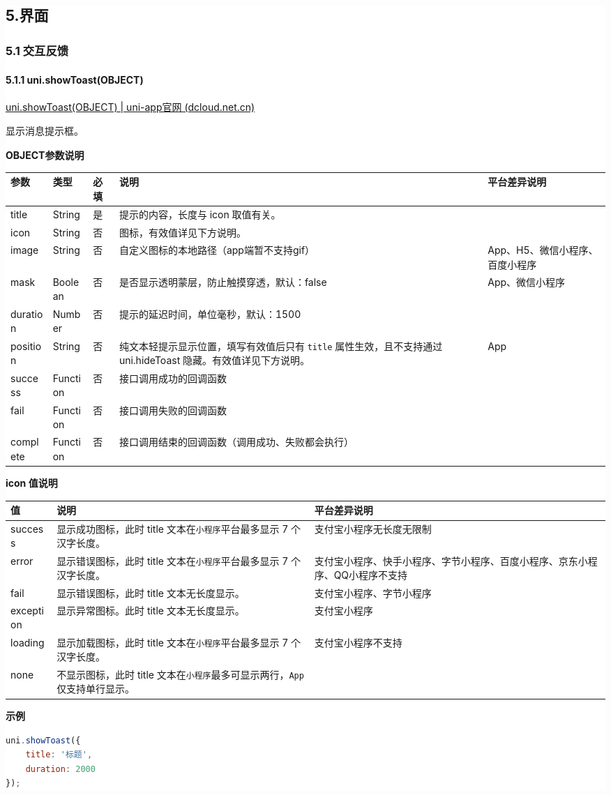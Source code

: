 ## 5.界面

### 5.1 交互反馈

#### 5.1.1 uni.showToast(OBJECT)

[uni.showToast(OBJECT) | uni-app官网 (dcloud.net.cn)](https://uniapp.dcloud.net.cn/api/ui/prompt.html#showtoast)

显示消息提示框。

**OBJECT参数说明**

| 参数     | 类型     | 必填 | 说明                                                         | 平台差异说明                    |
| :------- | :------- | :--- | :----------------------------------------------------------- | :------------------------------ |
| title    | String   | 是   | 提示的内容，长度与 icon 取值有关。                           |                                 |
| icon     | String   | 否   | 图标，有效值详见下方说明。                                   |                                 |
| image    | String   | 否   | 自定义图标的本地路径（app端暂不支持gif）                     | App、H5、微信小程序、百度小程序 |
| mask     | Boolean  | 否   | 是否显示透明蒙层，防止触摸穿透，默认：false                  | App、微信小程序                 |
| duration | Number   | 否   | 提示的延迟时间，单位毫秒，默认：1500                         |                                 |
| position | String   | 否   | 纯文本轻提示显示位置，填写有效值后只有 `title` 属性生效，且不支持通过 uni.hideToast 隐藏。有效值详见下方说明。 | App                             |
| success  | Function | 否   | 接口调用成功的回调函数                                       |                                 |
| fail     | Function | 否   | 接口调用失败的回调函数                                       |                                 |
| complete | Function | 否   | 接口调用结束的回调函数（调用成功、失败都会执行）             |                                 |

**icon 值说明**

| 值        | 说明                                                         | 平台差异说明                                                 |
| :-------- | :----------------------------------------------------------- | :----------------------------------------------------------- |
| success   | 显示成功图标，此时 title 文本在`小程序`平台最多显示 7 个汉字长度。 | 支付宝小程序无长度无限制                                     |
| error     | 显示错误图标，此时 title 文本在`小程序`平台最多显示 7 个汉字长度。 | 支付宝小程序、快手小程序、字节小程序、百度小程序、京东小程序、QQ小程序不支持 |
| fail      | 显示错误图标，此时 title 文本无长度显示。                    | 支付宝小程序、字节小程序                                     |
| exception | 显示异常图标。此时 title 文本无长度显示。                    | 支付宝小程序                                                 |
| loading   | 显示加载图标，此时 title 文本在`小程序`平台最多显示 7 个汉字长度。 | 支付宝小程序不支持                                           |
| none      | 不显示图标，此时 title 文本在`小程序`最多可显示两行，`App`仅支持单行显示。 |                                                              |

**示例**

```javascript
uni.showToast({
	title: '标题',
	duration: 2000
});
```
